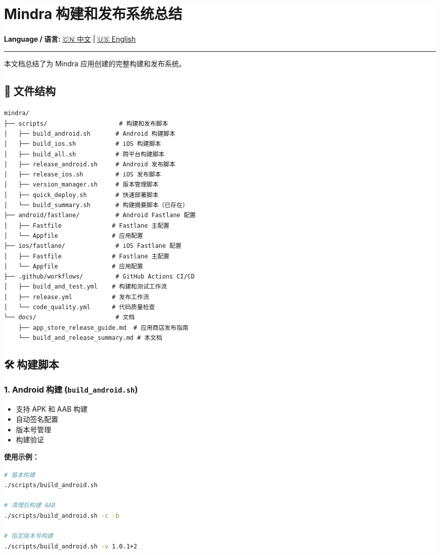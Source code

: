 # Mindra 构建和发布系统总结

**Language / 语言:** [🇨🇳 中文](#中文) | [🇺🇸 English](build_and_release_summary.md)

---

本文档总结了为 Mindra 应用创建的完整构建和发布系统。

## 📁 文件结构

```
mindra/
├── scripts/                    # 构建和发布脚本
│   ├── build_android.sh       # Android 构建脚本
│   ├── build_ios.sh           # iOS 构建脚本
│   ├── build_all.sh           # 跨平台构建脚本
│   ├── release_android.sh     # Android 发布脚本
│   ├── release_ios.sh         # iOS 发布脚本
│   ├── version_manager.sh     # 版本管理脚本
│   ├── quick_deploy.sh        # 快速部署脚本
│   └── build_summary.sh       # 构建摘要脚本（已存在）
├── android/fastlane/          # Android Fastlane 配置
│   ├── Fastfile              # Fastlane 主配置
│   └── Appfile               # 应用配置
├── ios/fastlane/              # iOS Fastlane 配置
│   ├── Fastfile              # Fastlane 主配置
│   └── Appfile               # 应用配置
├── .github/workflows/         # GitHub Actions CI/CD
│   ├── build_and_test.yml    # 构建和测试工作流
│   ├── release.yml           # 发布工作流
│   └── code_quality.yml      # 代码质量检查
└── docs/                      # 文档
    ├── app_store_release_guide.md  # 应用商店发布指南
    └── build_and_release_summary.md # 本文档
```

## 🛠️ 构建脚本

### 1. Android 构建 (`build_android.sh`)
- 支持 APK 和 AAB 构建
- 自动签名配置
- 版本号管理
- 构建验证

**使用示例：**
```bash
# 基本构建
./scripts/build_android.sh

# 清理后构建 AAB
./scripts/build_android.sh -c -b

# 指定版本号构建
./scripts/build_android.sh -v 1.0.1+2
```
